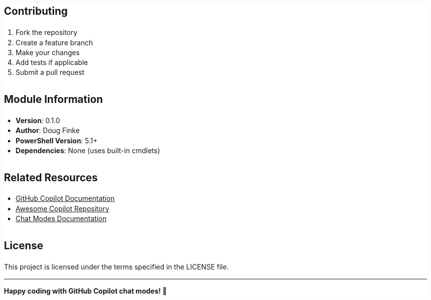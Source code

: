 ## Contributing

1. Fork the repository
2. Create a feature branch
3. Make your changes
4. Add tests if applicable
5. Submit a pull request

## Module Information

- **Version**: 0.1.0
- **Author**: Doug Finke
- **PowerShell Version**: 5.1+
- **Dependencies**: None (uses built-in cmdlets)

## Related Resources

- [GitHub Copilot Documentation](https://docs.github.com/en/copilot)
- [Awesome Copilot Repository](https://github.com/github/awesome-copilot)
- [Chat Modes Documentation](https://github.com/github/awesome-copilot/tree/main/chatmodes)

## License

This project is licensed under the terms specified in the LICENSE file.

---

**Happy coding with GitHub Copilot chat modes! 🚀**
